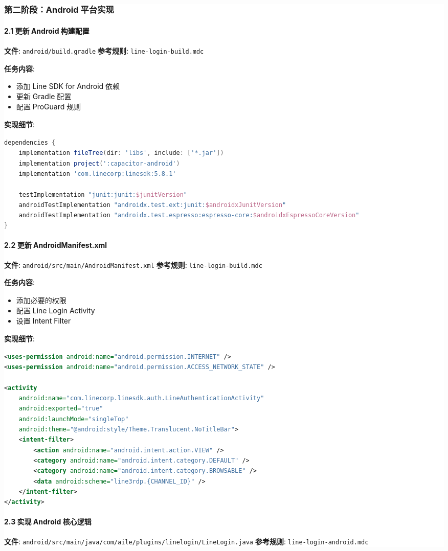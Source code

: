 ### 第二阶段：Android 平台实现

#### 2.1 更新 Android 构建配置
**文件**: `android/build.gradle`
**参考规则**: `line-login-build.mdc`

**任务内容**:
- 添加 Line SDK for Android 依赖
- 更新 Gradle 配置
- 配置 ProGuard 规则

**实现细节**:
```gradle
dependencies {
    implementation fileTree(dir: 'libs', include: ['*.jar'])
    implementation project(':capacitor-android')
    implementation 'com.linecorp:linesdk:5.8.1'
    
    testImplementation "junit:junit:$junitVersion"
    androidTestImplementation "androidx.test.ext:junit:$androidxJunitVersion"
    androidTestImplementation "androidx.test.espresso:espresso-core:$androidxEspressoCoreVersion"
}
```

#### 2.2 更新 AndroidManifest.xml
**文件**: `android/src/main/AndroidManifest.xml`
**参考规则**: `line-login-build.mdc`

**任务内容**:
- 添加必要的权限
- 配置 Line Login Activity
- 设置 Intent Filter

**实现细节**:
```xml
<uses-permission android:name="android.permission.INTERNET" />
<uses-permission android:name="android.permission.ACCESS_NETWORK_STATE" />

<activity
    android:name="com.linecorp.linesdk.auth.LineAuthenticationActivity"
    android:exported="true"
    android:launchMode="singleTop"
    android:theme="@android:style/Theme.Translucent.NoTitleBar">
    <intent-filter>
        <action android:name="android.intent.action.VIEW" />
        <category android:name="android.intent.category.DEFAULT" />
        <category android:name="android.intent.category.BROWSABLE" />
        <data android:scheme="line3rdp.{CHANNEL_ID}" />
    </intent-filter>
</activity>
```

#### 2.3 实现 Android 核心逻辑
**文件**: `android/src/main/java/com/aile/plugins/linelogin/LineLogin.java`
**参考规则**: `line-login-android.mdc`
